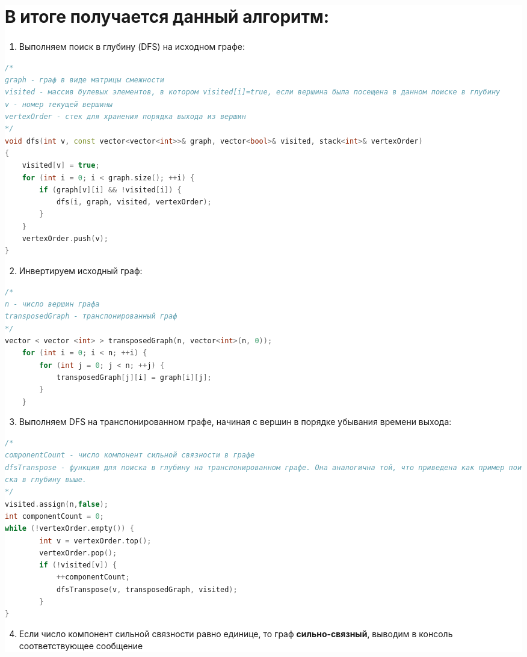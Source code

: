 # В итоге получается данный алгоритм:

1. Выполняем поиск в глубину (DFS) на исходном графе:

```C++
/*
graph - граф в виде матрицы смежности
visited - массив булевых элементов, в котором visited[i]=true, если вершина была посещена в данном поиске в глубину
v - номер текущей вершины
vertexOrder - стек для хранения порядка выхода из вершин
*/
void dfs(int v, const vector<vector<int>>& graph, vector<bool>& visited, stack<int>& vertexOrder)
{
    visited[v] = true;
    for (int i = 0; i < graph.size(); ++i) {
        if (graph[v][i] && !visited[i]) { 
            dfs(i, graph, visited, vertexOrder);
        }
    }
    vertexOrder.push(v);
}

```
2. Инвертируем исходный граф:
```C++
/*
n - число вершин графа
transposedGraph - транспонированный граф
*/
vector < vector <int> > transposedGraph(n, vector<int>(n, 0));
    for (int i = 0; i < n; ++i) {
        for (int j = 0; j < n; ++j) {
            transposedGraph[j][i] = graph[i][j];
        }
    }
```
3. Выполняем DFS на транспонированном графе, начиная с вершин в порядке убывания времени выхода:
``` C++
/*
componentCount - число компонент сильной связности в графе
dfsTranspose - функция для поиска в глубину на транспонированном графе. Она аналогична той, что приведена как пример поиска в глубину выше.
*/
visited.assign(n,false);
int componentCount = 0;
while (!vertexOrder.empty()) {
        int v = vertexOrder.top();
        vertexOrder.pop();
        if (!visited[v]) {
            ++componentCount;
            dfsTranspose(v, transposedGraph, visited);
        }
}
```
4. Если число компонент сильной связности равно единице, то граф **сильно-связный**, выводим в консоль соответствующее сообщение
